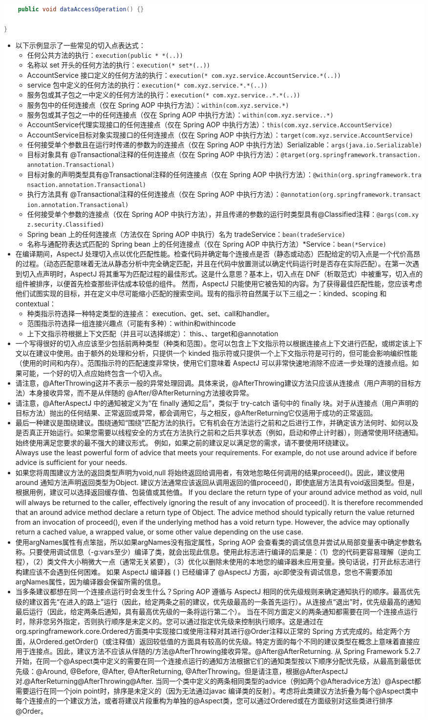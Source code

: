   ```java
      public void dataAccessOperation() {}
  
  }
  ```
* 以下示例显示了一些常见的切入点表达式：
  * 任何公共方法的执行：`execution(public * *(..))`
  * 名称以 set 开头的任何方法的执行：`execution(* set*(..))`
  * AccountService 接口定义的任何方法的执行：`execution(* com.xyz.service.AccountService.*(..))`
  * service 包中定义的任何方法的执行：`execution(* com.xyz.service.*.*(..))`
  * 服务包或其子包之一中定义的任何方法的执行：`execution(* com.xyz.service..*.*(..))`
  * 服务包中的任何连接点（仅在 Spring AOP 中执行方法）：`within(com.xyz.service.*)`
  * 服务包或其子包之一中的任何连接点（仅在 Spring AOP 中执行方法）：`within(com.xyz.service..*)`
  * AccountService代理实现接口的任何连接点（仅在 Spring AOP 中执行方法）：`this(com.xyz.service.AccountService)`
  * AccountService目标对象实现接口的任何连接点（仅在 Spring AOP 中执行方法）：`target(com.xyz.service.AccountService)`
  * 任何接受单个参数且在运行时传递的参数为的连接点（仅在 Spring AOP 中执行方法）Serializable：`args(java.io.Serializable)`
  * 目标对象具有 @Transactional注释的任何连接点（仅在 Spring AOP 中执行方法）：`@target(org.springframework.transaction.annotation.Transactional)`
  * 目标对象的声明类型具有@Transactional注释的任何连接点（仅在 Spring AOP 中执行方法）：`@within(org.springframework.transaction.annotation.Transactional)`
  * 执行方法具有 @Transactional注释的任何连接点（仅在 Spring AOP 中执行方法）：`@annotation(org.springframework.transaction.annotation.Transactional)`
  * 任何接受单个参数的连接点（仅在 Spring AOP 中执行方法），并且传递的参数的运行时类型具有@Classified注释：`@args(com.xyz.security.Classified)`
  * Spring bean 上的任何连接点（方法仅在 Spring AOP 中执行）名为 tradeService：`bean(tradeService)`
  * 名称与通配符表达式匹配的 Spring bean 上的任何连接点（仅在 Spring AOP 中执行方法）*Service：`bean(*Service)`
* 在编译期间，AspectJ 处理切入点以优化匹配性能。检查代码并确定每个连接点是否（静态或动态）匹配给定的切入点是一个代价高昂的过程。（动态匹配意味着无法从静态分析中完全确定匹配，并且在代码中放置测试以确定代码运行时是否存在实际匹配）。在第一次遇到切入点声明时，AspectJ 将其重写为匹配过程的最佳形式。这是什么意思？基本上，切入点在 DNF（析取范式）中被重写，切入点的组件被排序，以便首先检查那些评估成本较低的组件。 然而，AspectJ 只能使用它被告知的内容。为了获得最佳匹配性能，您应该考虑他们试图实现的目标，并在定义中尽可能缩小匹配的搜索空间。现有的指示符自然属于以下三组之一：kinded、scoping 和 contextual：
  * 种类指示符选择一种特定类型的连接点： execution、get、set、call和handler。 
  * 范围指示符选择一组连接兴趣点（可能有多种）：within和withincode 
  * 上下文指示符根据上下文匹配（并且可以选择绑定）： this、、target和@annotation
* 一个写得很好的切入点应该至少包括前两种类型（种类和范围）。您可以包含上下文指示符以根据连接点上下文进行匹配，或绑定该上下文以在建议中使用。由于额外的处理和分析，只提供一个 kinded 指示符或只提供一个上下文指示符是可行的，但可能会影响编织性能（使用的时间和内存）。范围指示符的匹配速度非常快，使用它们意味着 AspectJ 可以非常快速地消除不应进一步处理的连接点组。如果可能，一个好的切入点应始终包含一个切入点。
* 请注意，@AfterThrowing这并不表示一般的异常处理回调。具体来说，@AfterThrowing建议方法只应该从连接点（用户声明的目标方法）本身接收异常，而不是从伴随的 @After/@AfterReturning方法接收异常。
* 请注意，@AfterAspectJ 中的通知被定义为“在 finally 通知之后”，类似于 try-catch 语句中的 finally 块。对于从连接点（用户声明的目标方法）抛出的任何结果、正常返回或异常，都会调用它，与之相反，@AfterReturning它仅适用于成功的正常返回。
* 最后一种建议是围绕建议。围绕通知“围绕”匹配方法的执行。它有机会在方法运行之前和之后进行工作，并确定该方法何时、如何以及是否真正开始运行。如果您需要以线程安全的方式在方法执行之前和之后共享状态（例如，启动和停止计时器），则通常使用环绕通知。始终使用满足您要求的最不强大的建议形式。 例如，如果之前的建议足以满足您的需求，请不要使用环绕建议。	
Always use the least powerful form of advice that meets your requirements.  For example, do not use around advice if before advice is sufficient for your needs.
* 如果您将周围建议方法的返回类型声明为void,null 将始终返回给调用者，有效地忽略任何调用的结果proceed()。因此，建议使用 around 通知方法声明返回类型为Object. 建议方法通常应该返回从调用返回的值proceed()，即使底层方法具有void返回类型。但是，根据用例，建议可以选择返回缓存值、包装值或其他值。	If you declare the return type of your around advice method as void, null will always be returned to the caller, effectively ignoring the result of any invocation of proceed(). It is therefore recommended that an around advice method declare a return type of Object. The advice method should typically return the value returned from an invocation of proceed(), even if the underlying method has a void return type. However, the advice may optionally return a cached value, a wrapped value, or some other value depending on the use case.
* 使用argNames属性有点笨拙，所以如果argNames没有指定属性，Spring AOP 会查看类的调试信息并尝试从局部变量表中确定参数名称。只要使用调试信息（-g:vars至少）编译了类，就会出现此信息。使用此标志进行编译的后果是：（1）您的代码更容易理解（逆向工程），（2）类文件大小稍微大一点（通常无关紧要），（3）优化以删除未使用的本地您的编译器未应用变量。换句话说，打开此标志进行构建应该不会遇到任何困难。  如果 AspectJ 编译器 ( ) 已经编译了 @AspectJ 方面，ajc即使没有调试信息，您也不需要添加argNames属性，因为编译器会保留所需的信息。
* 当多条建议都想在同一个连接点运行时会发生什么？Spring AOP 遵循与 AspectJ 相同的优先级规则来确定通知执行的顺序。最高优先级的建议首先“在进入的路上”运行（因此，给定两条之前的建议，优先级最高的一条首先运行）。从连接点“退出”时，优先级最高的通知最后运行（因此，给定两条后通知，具有最高优先级的一条将运行第二个）。 当在不同方面定义的两条通知都需要在同一个连接点运行时，除非您另外指定，否则执行顺序是未定义的。您可以通过指定优先级来控制执行顺序。这是通过在org.springframework.core.Ordered方面类中实现接口或使用注释对其进行@Order注释以正常的 Spring 方式完成的。给定两个方面，从Ordered.getOrder()（或注释值）返回较低值的方面具有较高的优先级。特定方面的每个不同的建议类型在概念上意味着直接应用于连接点。因此，建议方法不应该从伴随的/方法@AfterThrowing接收异常。@After@AfterReturning. 从 Spring Framework 5.2.7 开始，在同一个@Aspect类中定义的需要在同一个连接点运行的通知方法根据它们的通知类型按以下顺序分配优先级，从最高到最低优先级：@Around, @Before, @After, @AfterReturning, @AfterThrowing。但是请注意，根据@AfterAspectJ对.@AfterReturning@AfterThrowing@After. 当同一个类中定义的两条相同类型的advice（例如两个@Afteradvice方法）@Aspect都需要运行在同一个join point时，排序是未定义的（因为无法通过javac 编译类的反射）。考虑将此类建议方法折叠为每个@Aspect类中每个连接点的一个建议方法，或者将建议片段重构为单独的@Aspect类，您可以通过Ordered或在方面级别对这些类进行排序@Order。